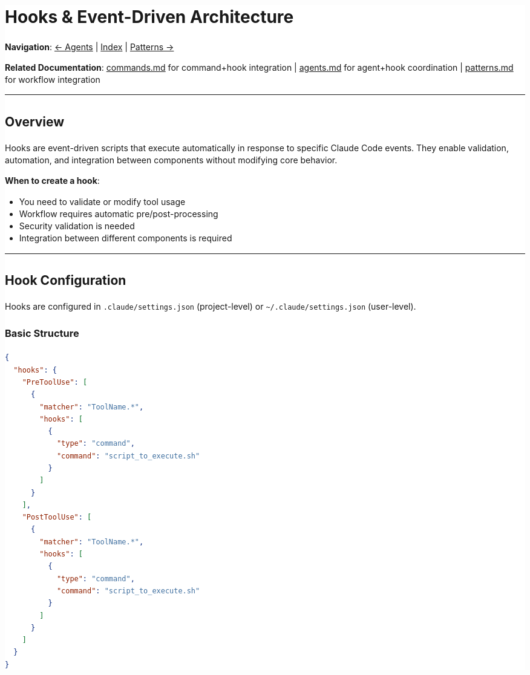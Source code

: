 # Hooks & Event-Driven Architecture

**Navigation**: [← Agents](./agents.md) | [Index](./index.md) | [Patterns →](./patterns.md)

**Related Documentation**: [commands.md](./commands.md) for command+hook integration | [agents.md](./agents.md) for agent+hook coordination | [patterns.md](./patterns.md) for workflow integration

---

## Overview

Hooks are event-driven scripts that execute automatically in response to specific Claude Code events. They enable validation, automation, and integration between components without modifying core behavior.

**When to create a hook**:

- You need to validate or modify tool usage
- Workflow requires automatic pre/post-processing
- Security validation is needed
- Integration between different components is required

---

## Hook Configuration

Hooks are configured in `.claude/settings.json` (project-level) or `~/.claude/settings.json` (user-level).

### Basic Structure

```json
{
  "hooks": {
    "PreToolUse": [
      {
        "matcher": "ToolName.*",
        "hooks": [
          {
            "type": "command",
            "command": "script_to_execute.sh"
          }
        ]
      }
    ],
    "PostToolUse": [
      {
        "matcher": "ToolName.*",
        "hooks": [
          {
            "type": "command",
            "command": "script_to_execute.sh"
          }
        ]
      }
    ]
  }
}
```
